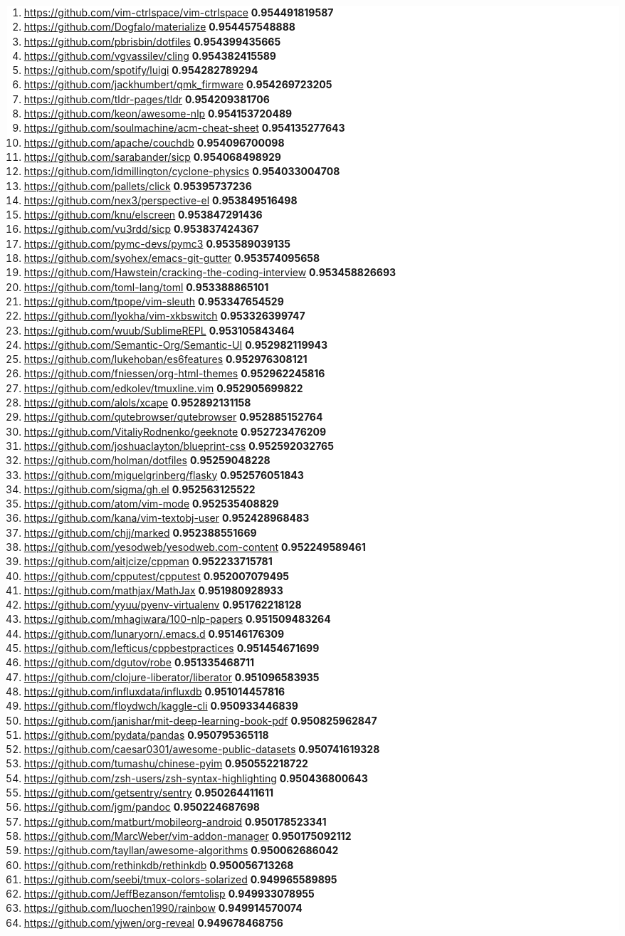  1. https://github.com/vim-ctrlspace/vim-ctrlspace **0.954491819587**
 1. https://github.com/Dogfalo/materialize **0.954457548888**
 1. https://github.com/pbrisbin/dotfiles **0.954399435665**
 1. https://github.com/vgvassilev/cling **0.954382415589**
 1. https://github.com/spotify/luigi **0.954282789294**
 1. https://github.com/jackhumbert/qmk_firmware **0.954269723205**
 1. https://github.com/tldr-pages/tldr **0.954209381706**
 1. https://github.com/keon/awesome-nlp **0.954153720489**
 1. https://github.com/soulmachine/acm-cheat-sheet **0.954135277643**
 1. https://github.com/apache/couchdb **0.954096700098**
 1. https://github.com/sarabander/sicp **0.954068498929**
 1. https://github.com/idmillington/cyclone-physics **0.954033004708**
 1. https://github.com/pallets/click **0.95395737236**
 1. https://github.com/nex3/perspective-el **0.953849516498**
 1. https://github.com/knu/elscreen **0.953847291436**
 1. https://github.com/vu3rdd/sicp **0.953837424367**
 1. https://github.com/pymc-devs/pymc3 **0.953589039135**
 1. https://github.com/syohex/emacs-git-gutter **0.953574095658**
 1. https://github.com/Hawstein/cracking-the-coding-interview **0.953458826693**
 1. https://github.com/toml-lang/toml **0.953388865101**
 1. https://github.com/tpope/vim-sleuth **0.953347654529**
 1. https://github.com/lyokha/vim-xkbswitch **0.953326399747**
 1. https://github.com/wuub/SublimeREPL **0.953105843464**
 1. https://github.com/Semantic-Org/Semantic-UI **0.952982119943**
 1. https://github.com/lukehoban/es6features **0.952976308121**
 1. https://github.com/fniessen/org-html-themes **0.952962245816**
 1. https://github.com/edkolev/tmuxline.vim **0.952905699822**
 1. https://github.com/alols/xcape **0.952892131158**
 1. https://github.com/qutebrowser/qutebrowser **0.952885152764**
 1. https://github.com/VitaliyRodnenko/geeknote **0.952723476209**
 1. https://github.com/joshuaclayton/blueprint-css **0.952592032765**
 1. https://github.com/holman/dotfiles **0.95259048228**
 1. https://github.com/miguelgrinberg/flasky **0.952576051843**
 1. https://github.com/sigma/gh.el **0.952563125522**
 1. https://github.com/atom/vim-mode **0.952535408829**
 1. https://github.com/kana/vim-textobj-user **0.952428968483**
 1. https://github.com/chjj/marked **0.952388551669**
 1. https://github.com/yesodweb/yesodweb.com-content **0.952249589461**
 1. https://github.com/aitjcize/cppman **0.952233715781**
 1. https://github.com/cpputest/cpputest **0.952007079495**
 1. https://github.com/mathjax/MathJax **0.951980928933**
 1. https://github.com/yyuu/pyenv-virtualenv **0.951762218128**
 1. https://github.com/mhagiwara/100-nlp-papers **0.951509483264**
 1. https://github.com/lunaryorn/.emacs.d **0.95146176309**
 1. https://github.com/lefticus/cppbestpractices **0.951454671699**
 1. https://github.com/dgutov/robe **0.951335468711**
 1. https://github.com/clojure-liberator/liberator **0.951096583935**
 1. https://github.com/influxdata/influxdb **0.951014457816**
 1. https://github.com/floydwch/kaggle-cli **0.950933446839**
 1. https://github.com/janishar/mit-deep-learning-book-pdf **0.950825962847**
 1. https://github.com/pydata/pandas **0.950795365118**
 1. https://github.com/caesar0301/awesome-public-datasets **0.950741619328**
 1. https://github.com/tumashu/chinese-pyim **0.950552218722**
 1. https://github.com/zsh-users/zsh-syntax-highlighting **0.950436800643**
 1. https://github.com/getsentry/sentry **0.950264411611**
 1. https://github.com/jgm/pandoc **0.950224687698**
 1. https://github.com/matburt/mobileorg-android **0.950178523341**
 1. https://github.com/MarcWeber/vim-addon-manager **0.950175092112**
 1. https://github.com/tayllan/awesome-algorithms **0.950062686042**
 1. https://github.com/rethinkdb/rethinkdb **0.950056713268**
 1. https://github.com/seebi/tmux-colors-solarized **0.949965589895**
 1. https://github.com/JeffBezanson/femtolisp **0.949933078955**
 1. https://github.com/luochen1990/rainbow **0.949914570074**
 1. https://github.com/yjwen/org-reveal **0.949678468756**